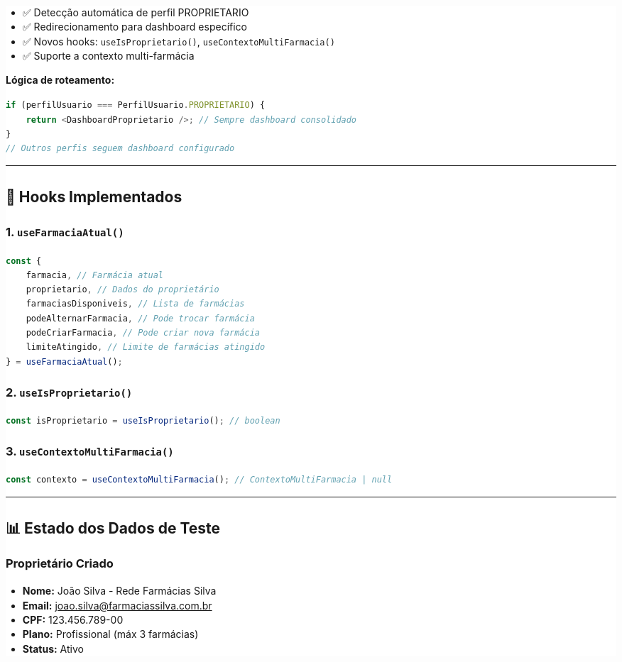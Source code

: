 - ✅ Detecção automática de perfil PROPRIETARIO
- ✅ Redirecionamento para dashboard específico
- ✅ Novos hooks: `useIsProprietario()`, `useContextoMultiFarmacia()`
- ✅ Suporte a contexto multi-farmácia

**Lógica de roteamento:**

```typescript
if (perfilUsuario === PerfilUsuario.PROPRIETARIO) {
    return <DashboardProprietario />; // Sempre dashboard consolidado
}
// Outros perfis seguem dashboard configurado
```

---

## 🔧 Hooks Implementados

### 1. `useFarmaciaAtual()`

```typescript
const {
    farmacia, // Farmácia atual
    proprietario, // Dados do proprietário
    farmaciasDisponiveis, // Lista de farmácias
    podeAlternarFarmacia, // Pode trocar farmácia
    podeCriarFarmacia, // Pode criar nova farmácia
    limiteAtingido, // Limite de farmácias atingido
} = useFarmaciaAtual();
```

### 2. `useIsProprietario()`

```typescript
const isProprietario = useIsProprietario(); // boolean
```

### 3. `useContextoMultiFarmacia()`

```typescript
const contexto = useContextoMultiFarmacia(); // ContextoMultiFarmacia | null
```

---

## 📊 Estado dos Dados de Teste

### Proprietário Criado

- **Nome:** João Silva - Rede Farmácias Silva
- **Email:** joao.silva@farmaciassilva.com.br
- **CPF:** 123.456.789-00
- **Plano:** Profissional (máx 3 farmácias)
- **Status:** Ativo
